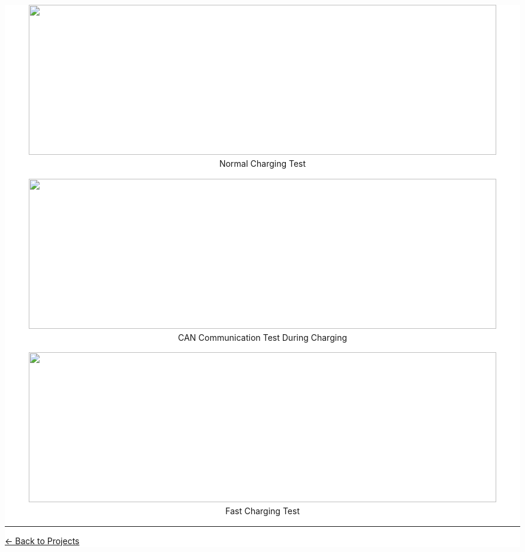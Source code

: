   <figure>
    <img src="{{ site.baseurl }}/assets/gs/12.jpg" style="width: 100%; height: 250px; object-fit: cover;">
    <figcaption style="text-align: center;">Normal Charging Test</figcaption>
  </figure>

  <figure>
    <img src="{{ site.baseurl }}/assets/gs/13.jpg" style="width: 100%; height: 250px; object-fit: cover;">
    <figcaption style="text-align: center;">CAN Communication Test During Charging</figcaption>
  </figure>

  <figure>
    <img src="{{ site.baseurl }}/assets/gs/14.jpg" style="width: 100%; height: 250px; object-fit: cover;">
    <figcaption style="text-align: center;">Fast Charging Test</figcaption>
  </figure>

</div>

<hr>
<p><a href="{{ site.baseurl }}/projects/">← Back to Projects</a></p>
